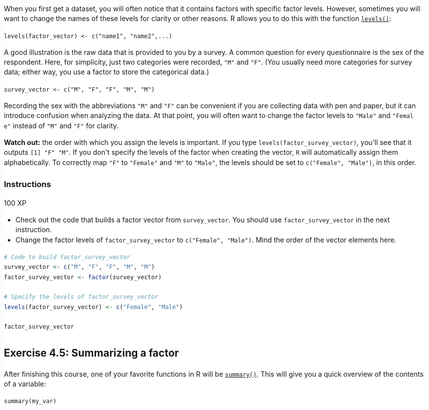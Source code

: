 When you first get a dataset, you will often notice that it contains factors with specific factor levels. However, sometimes you will want to change the names of these levels for clarity or other reasons. R allows you to do this with the function [`levels()`](http://www.rdocumentation.org/packages/base/functions/levels):

```
levels(factor_vector) <- c("name1", "name2",...)
```

A good illustration is the raw data that is provided to you by a survey. A common question for every questionnaire is the sex of the respondent. Here, for simplicity, just two categories were recorded, `"M"` and `"F"`. (You usually need more categories for survey data; either way, you use a factor to store the categorical data.)

```
survey_vector <- c("M", "F", "F", "M", "M")
```

Recording the sex with the abbreviations `"M"` and `"F"` can be convenient if you are collecting data with pen and paper, but it can introduce confusion when analyzing the data. At that point, you will often want to change the factor levels to `"Male"` and `"Female"` instead of `"M"` and `"F"` for clarity.

**Watch out:** the order with which you assign the levels is important. If you type `levels(factor_survey_vector)`, you'll see that it outputs `[1] "F" "M"`. If you don't specify the levels of the factor when creating the vector, `R` will automatically assign them alphabetically. To correctly map `"F"` to `"Female"` and `"M"` to `"Male"`, the levels should be set to `c("Female", "Male")`, in this order.

### Instructions

100 XP

- Check out the code that builds a factor vector from `survey_vector`. You should use `factor_survey_vector` in the next instruction.
- Change the factor levels of `factor_survey_vector` to `c("Female", "Male")`. Mind the order of the vector elements here.

```R
# Code to build factor_survey_vector
survey_vector <- c("M", "F", "F", "M", "M")
factor_survey_vector <- factor(survey_vector)
  
# Specify the levels of factor_survey_vector
levels(factor_survey_vector) <- c("Female", "Male")
  
factor_survey_vector
```

## Exercise 4.5: Summarizing a factor

After finishing this course, one of your favorite functions in R will be [`summary()`](http://www.rdocumentation.org/packages/base/functions/summary). This will give you a quick overview of the contents of a variable:

```
summary(my_var)
```
